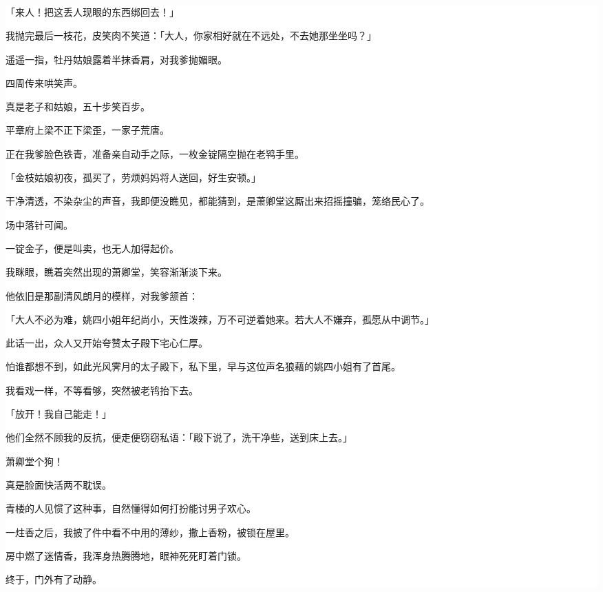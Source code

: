 「来人！把这丢人现眼的东西绑回去！」


我抛完最后一枝花，皮笑肉不笑道：「大人，你家相好就在不远处，不去她那坐坐吗？」


遥遥一指，牡丹姑娘露着半抹香肩，对我爹抛媚眼。


四周传来哄笑声。


真是老子和姑娘，五十步笑百步。


平章府上梁不正下梁歪，一家子荒唐。


正在我爹脸色铁青，准备亲自动手之际，一枚金锭隔空抛在老鸨手里。


「金枝姑娘初夜，孤买了，劳烦妈妈将人送回，好生安顿。」


干净清透，不染杂尘的声音，我即便没瞧见，都能猜到，是萧卿堂这厮出来招摇撞骗，笼络民心了。


场中落针可闻。


一锭金子，便是叫卖，也无人加得起价。


我眯眼，瞧着突然出现的萧卿堂，笑容渐渐淡下来。


他依旧是那副清风朗月的模样，对我爹颔首：


「大人不必为难，姚四小姐年纪尚小，天性泼辣，万不可逆着她来。若大人不嫌弃，孤愿从中调节。」


此话一出，众人又开始夸赞太子殿下宅心仁厚。


怕谁都想不到，如此光风霁月的太子殿下，私下里，早与这位声名狼藉的姚四小姐有了首尾。


我看戏一样，不等看够，突然被老鸨抬下去。


「放开！我自己能走！」


他们全然不顾我的反抗，便走便窃窃私语：「殿下说了，洗干净些，送到床上去。」


萧卿堂个狗！


真是脸面快活两不耽误。


青楼的人见惯了这种事，自然懂得如何打扮能讨男子欢心。


一炷香之后，我披了件中看不中用的薄纱，撒上香粉，被锁在屋里。


房中燃了迷情香，我浑身热腾腾地，眼神死死盯着门锁。


终于，门外有了动静。
